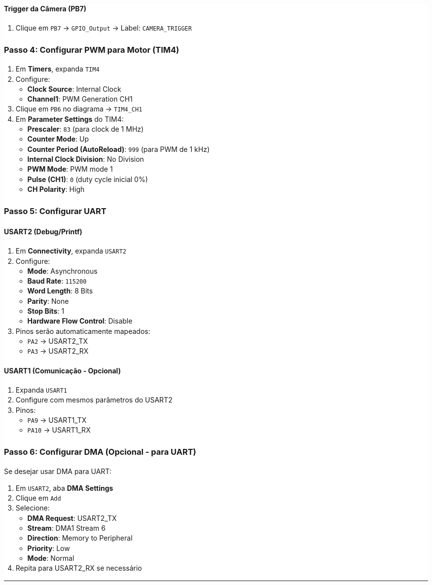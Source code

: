 #### Trigger da Câmera (PB7)

1. Clique em `PB7` → `GPIO_Output` → Label: `CAMERA_TRIGGER`

### Passo 4: Configurar PWM para Motor (TIM4)

1. Em **Timers**, expanda `TIM4`
2. Configure:
   - **Clock Source**: Internal Clock
   - **Channel1**: PWM Generation CH1
3. Clique em `PB6` no diagrama → `TIM4_CH1`
4. Em **Parameter Settings** do TIM4:
   - **Prescaler**: `83` (para clock de 1 MHz)
   - **Counter Mode**: Up
   - **Counter Period (AutoReload)**: `999` (para PWM de 1 kHz)
   - **Internal Clock Division**: No Division
   - **PWM Mode**: PWM mode 1
   - **Pulse (CH1)**: `0` (duty cycle inicial 0%)
   - **CH Polarity**: High

### Passo 5: Configurar UART

#### USART2 (Debug/Printf)

1. Em **Connectivity**, expanda `USART2`
2. Configure:
   - **Mode**: Asynchronous
   - **Baud Rate**: `115200`
   - **Word Length**: 8 Bits
   - **Parity**: None
   - **Stop Bits**: 1
   - **Hardware Flow Control**: Disable
3. Pinos serão automaticamente mapeados:
   - `PA2` → USART2_TX
   - `PA3` → USART2_RX

#### USART1 (Comunicação - Opcional)

1. Expanda `USART1`
2. Configure com mesmos parâmetros do USART2
3. Pinos:
   - `PA9` → USART1_TX
   - `PA10` → USART1_RX

### Passo 6: Configurar DMA (Opcional - para UART)

Se desejar usar DMA para UART:

1. Em `USART2`, aba **DMA Settings**
2. Clique em `Add`
3. Selecione:
   - **DMA Request**: USART2_TX
   - **Stream**: DMA1 Stream 6
   - **Direction**: Memory to Peripheral
   - **Priority**: Low
   - **Mode**: Normal
4. Repita para USART2_RX se necessário

---